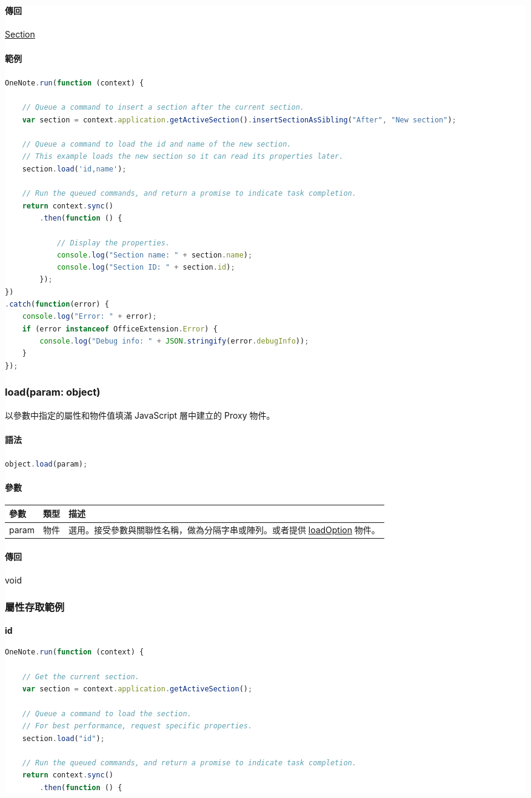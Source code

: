 #### <a name="returns"></a>傳回
[Section](section.md)

#### <a name="examples"></a>範例
```js
OneNote.run(function (context) {
            
    // Queue a command to insert a section after the current section.
    var section = context.application.getActiveSection().insertSectionAsSibling("After", "New section");
            
    // Queue a command to load the id and name of the new section. 
    // This example loads the new section so it can read its properties later.           
    section.load('id,name');
            
    // Run the queued commands, and return a promise to indicate task completion.
    return context.sync()
        .then(function () {
             
            // Display the properties.       
            console.log("Section name: " + section.name);
            console.log("Section ID: " + section.id);
        });
})
.catch(function(error) {
    console.log("Error: " + error);
    if (error instanceof OfficeExtension.Error) {
        console.log("Debug info: " + JSON.stringify(error.debugInfo));
    }
});
```


### <a name="load(param:-object)"></a>load(param: object)
以參數中指定的屬性和物件值填滿 JavaScript 層中建立的 Proxy 物件。

#### <a name="syntax"></a>語法
```js
object.load(param);
```

#### <a name="parameters"></a>參數
| 參數	    | 類型	   |描述|
|:---------------|:--------|:----------|
|param|物件|選用。接受參數與關聯性名稱，做為分隔字串或陣列。或者提供 [loadOption](loadoption.md) 物件。|

#### <a name="returns"></a>傳回
void
### <a name="property-access-examples"></a>屬性存取範例

**id**
```js
OneNote.run(function (context) {
        
    // Get the current section.
    var section = context.application.getActiveSection();
            
    // Queue a command to load the section. 
    // For best performance, request specific properties.           
    section.load("id");
            
    // Run the queued commands, and return a promise to indicate task completion.
    return context.sync()
        .then(function () {
```